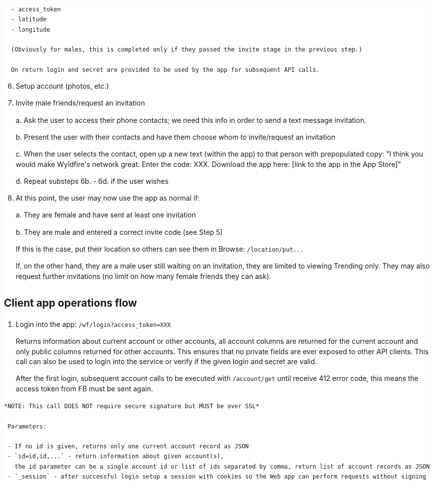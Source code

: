       - access_token
      - latitude
      - longitude

      (Obviously for males, this is completed only if they passed the invite stage in the previous step.)

      On return login and secret are provided to be used by the app for subsequent API calls.

  6.  Setup account (photos, etc.)

  7.  Invite male friends/request an invitation

      a.  Ask the user to access their phone contacts; we need this info in order to send a text message invitation.

      b.  Present the user with their contacts and have them choose whom to invite/request an invitation

      c.  When the user selects the contact, open up a new text (within the app) to that person with prepopulated copy:
          "I think you would make Wyldfire's network great. Enter the code: XXX. Download the app here: [link to the app in the App Store]"

      d.  Repeat substeps 6b. - 6d. if the user wishes

  8.  At this point, the user may now use the app as normal if:

      a.  They are female and have sent at least one invitation

      b.  They are male and entered a correct invite code (see Step 5)

      If this is the case, put their location so others can see them in Browse: `/location/put...`

      If, on the other hand, they are a male user still waiting on an invitation, they are limited to viewing Trending only.
      They may also request further invitations (no limit on how many female friends they can ask).


## Client app operations flow

  1. Login into the app: `/wf/login?access_token=XXX`

     Returns information about current account or other accounts, all account columns are returned for the current account
     and only public columns returned for other accounts. This ensures that no private fields are ever exposed to other API clients.
     This call can also be used to login into the service or verify if the given login and secret are valid.

     After the first login, subsequent account calls to be executed with `/account/get` until receive 412 error code, this means the access
     token from FB must be sent again.

    *NOTE: This call DOES NOT require secure signature but MUST be over SSL*

     Parameters:

     - If no id is given, returns only one current account record as JSON
     - `id=id,id,...` - return information about given account(s),
       the id parameter can be a single account id or list of ids separated by comma, return list of account records as JSON
     - `_session` - after successful login setup a session with cookies so the Web app can perform requests without signing
